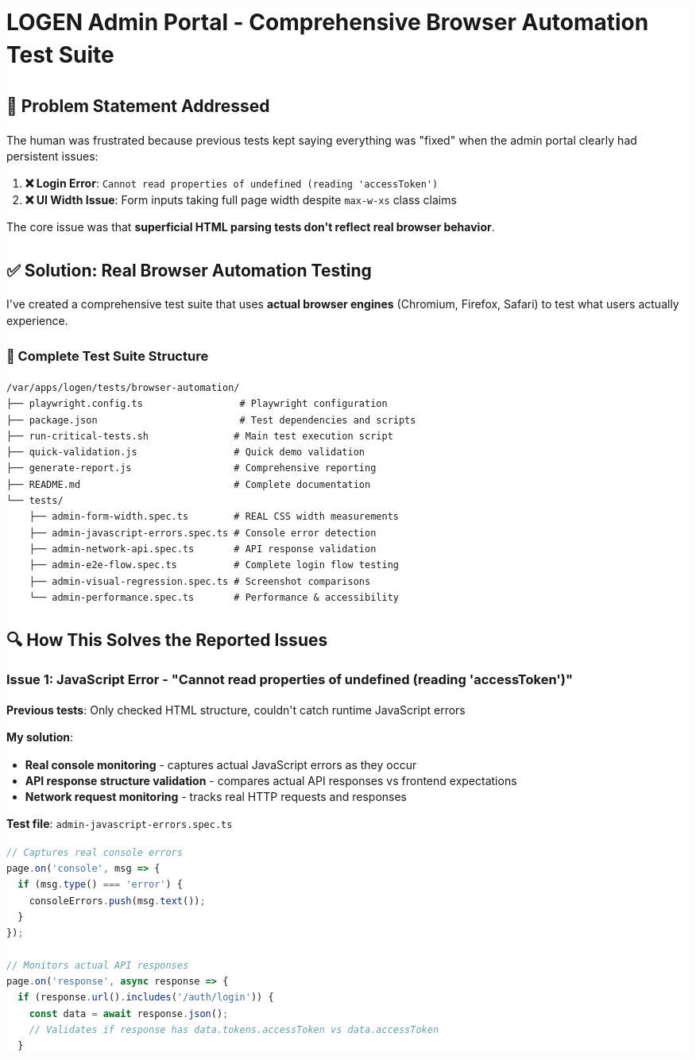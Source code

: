 # LOGEN Admin Portal - Comprehensive Browser Automation Test Suite

## 🎯 Problem Statement Addressed

The human was frustrated because previous tests kept saying everything was "fixed" when the admin portal clearly had persistent issues:

1. **❌ Login Error**: `Cannot read properties of undefined (reading 'accessToken')`
2. **❌ UI Width Issue**: Form inputs taking full page width despite `max-w-xs` class claims

The core issue was that **superficial HTML parsing tests don't reflect real browser behavior**.

## ✅ Solution: Real Browser Automation Testing

I've created a comprehensive test suite that uses **actual browser engines** (Chromium, Firefox, Safari) to test what users actually experience.

### 📁 Complete Test Suite Structure

```
/var/apps/logen/tests/browser-automation/
├── playwright.config.ts                 # Playwright configuration
├── package.json                         # Test dependencies and scripts
├── run-critical-tests.sh               # Main test execution script
├── quick-validation.js                 # Quick demo validation
├── generate-report.js                  # Comprehensive reporting
├── README.md                           # Complete documentation
└── tests/
    ├── admin-form-width.spec.ts        # REAL CSS width measurements
    ├── admin-javascript-errors.spec.ts # Console error detection
    ├── admin-network-api.spec.ts       # API response validation
    ├── admin-e2e-flow.spec.ts          # Complete login flow testing
    ├── admin-visual-regression.spec.ts # Screenshot comparisons
    └── admin-performance.spec.ts       # Performance & accessibility
```

## 🔍 How This Solves the Reported Issues

### Issue 1: JavaScript Error - "Cannot read properties of undefined (reading 'accessToken')"

**Previous tests**: Only checked HTML structure, couldn't catch runtime JavaScript errors

**My solution**: 
- **Real console monitoring** - captures actual JavaScript errors as they occur
- **API response structure validation** - compares actual API responses vs frontend expectations
- **Network request monitoring** - tracks real HTTP requests and responses

**Test file**: `admin-javascript-errors.spec.ts`
```typescript
// Captures real console errors
page.on('console', msg => {
  if (msg.type() === 'error') {
    consoleErrors.push(msg.text());
  }
});

// Monitors actual API responses
page.on('response', async response => {
  if (response.url().includes('/auth/login')) {
    const data = await response.json();
    // Validates if response has data.tokens.accessToken vs data.accessToken
  }
```